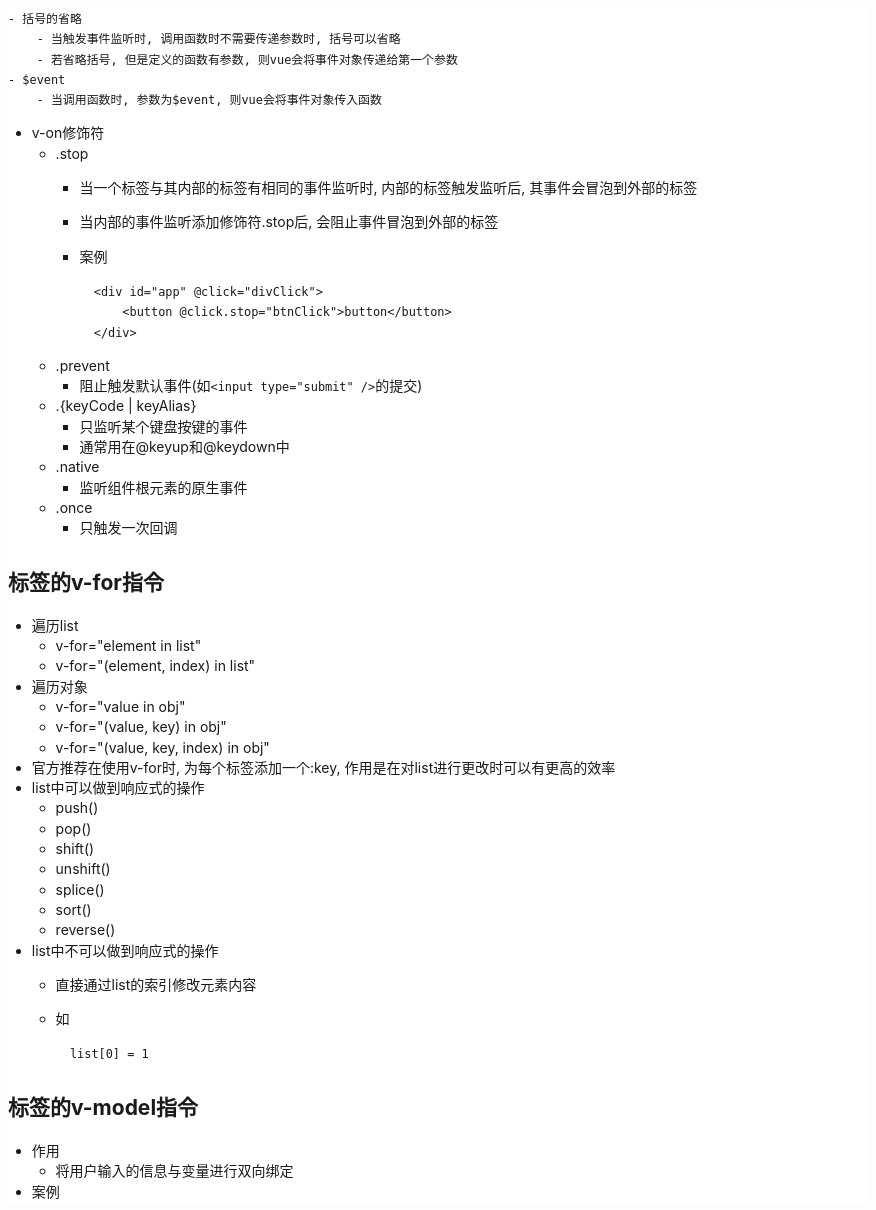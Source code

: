 	- 括号的省略
		- 当触发事件监听时, 调用函数时不需要传递参数时, 括号可以省略
		- 若省略括号, 但是定义的函数有参数, 则vue会将事件对象传递给第一个参数
	- $event
		- 当调用函数时, 参数为$event, 则vue会将事件对象传入函数
- v-on修饰符
	- .stop
		- 当一个标签与其内部的标签有相同的事件监听时, 内部的标签触发监听后, 其事件会冒泡到外部的标签
		- 当内部的事件监听添加修饰符.stop后, 会阻止事件冒泡到外部的标签
		- 案例

				<div id="app" @click="divClick">
					<button @click.stop="btnClick">button</button>
				</div>
	- .prevent
		- 阻止触发默认事件(如`<input type="submit" />`的提交)
	- .{keyCode | keyAlias}
		- 只监听某个键盘按键的事件
		- 通常用在@keyup和@keydown中
	- .native
		- 监听组件根元素的原生事件
	- .once
		- 只触发一次回调
## 标签的v-for指令
- 遍历list
	- v-for="element in list"
	- v-for="(element, index) in list"
- 遍历对象
	- v-for="value in obj"
	- v-for="(value, key) in obj"
	- v-for="(value, key, index) in obj"
- 官方推荐在使用v-for时, 为每个标签添加一个:key, 作用是在对list进行更改时可以有更高的效率
- list中可以做到响应式的操作
	- push()
	- pop()
	- shift()
	- unshift()
	- splice()
	- sort()
	- reverse()
- list中不可以做到响应式的操作
	- 直接通过list的索引修改元素内容
	- 如

			list[0] = 1
## 标签的v-model指令
- 作用
	- 将用户输入的信息与变量进行双向绑定
- 案例
